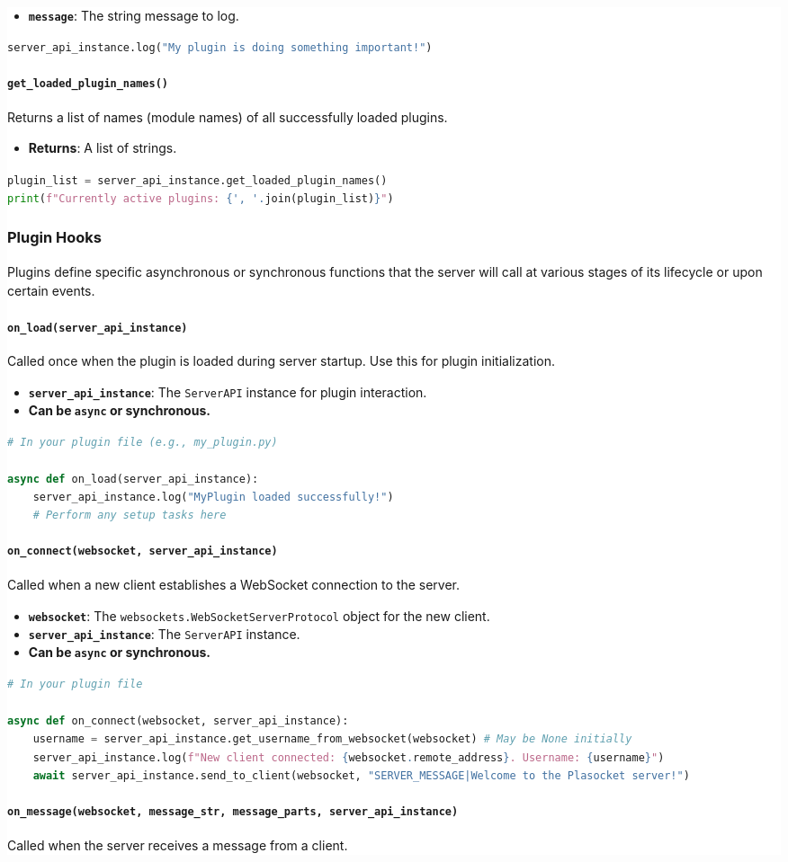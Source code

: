 * **`message`**: The string message to log.

```python
server_api_instance.log("My plugin is doing something important!")
```

#### `get_loaded_plugin_names()`
Returns a list of names (module names) of all successfully loaded plugins.

* **Returns**: A list of strings.

```python
plugin_list = server_api_instance.get_loaded_plugin_names()
print(f"Currently active plugins: {', '.join(plugin_list)}")
```

### Plugin Hooks

Plugins define specific asynchronous or synchronous functions that the server will call at various stages of its lifecycle or upon certain events.

#### `on_load(server_api_instance)`
Called once when the plugin is loaded during server startup. Use this for plugin initialization.

* **`server_api_instance`**: The `ServerAPI` instance for plugin interaction.
* **Can be `async` or synchronous.**

```python
# In your plugin file (e.g., my_plugin.py)

async def on_load(server_api_instance):
    server_api_instance.log("MyPlugin loaded successfully!")
    # Perform any setup tasks here
```

#### `on_connect(websocket, server_api_instance)`
Called when a new client establishes a WebSocket connection to the server.

* **`websocket`**: The `websockets.WebSocketServerProtocol` object for the new client.
* **`server_api_instance`**: The `ServerAPI` instance.
* **Can be `async` or synchronous.**

```python
# In your plugin file

async def on_connect(websocket, server_api_instance):
    username = server_api_instance.get_username_from_websocket(websocket) # May be None initially
    server_api_instance.log(f"New client connected: {websocket.remote_address}. Username: {username}")
    await server_api_instance.send_to_client(websocket, "SERVER_MESSAGE|Welcome to the Plasocket server!")
```

#### `on_message(websocket, message_str, message_parts, server_api_instance)`
Called when the server receives a message from a client.

